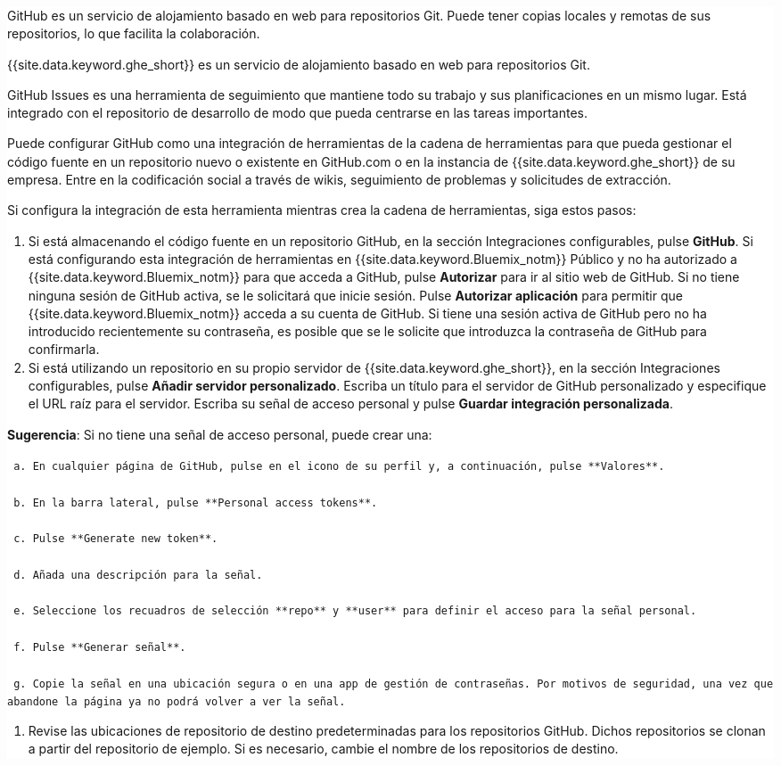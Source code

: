 GitHub es un servicio de alojamiento basado en web para repositorios Git. Puede tener copias locales y remotas de sus repositorios, lo que facilita la colaboración.

{{site.data.keyword.ghe_short}} es un servicio de alojamiento basado en web para repositorios Git.

GitHub
Issues es una herramienta de seguimiento que mantiene todo su trabajo y sus planificaciones en un mismo lugar. Está integrado con el repositorio de desarrollo de modo que pueda centrarse en las tareas importantes.

Puede configurar GitHub como una integración de herramientas de la cadena de herramientas para que pueda gestionar el código fuente en un repositorio nuevo o existente en GitHub.com o en la instancia de {{site.data.keyword.ghe_short}} de su empresa. Entre en la codificación social a través de wikis, seguimiento de problemas y solicitudes de extracción. 

Si configura la integración de esta herramienta mientras crea la cadena de herramientas, siga estos pasos:

1. Si está almacenando el código fuente en un repositorio GitHub, en la sección Integraciones configurables, pulse **GitHub**. Si está configurando esta integración de herramientas en {{site.data.keyword.Bluemix_notm}} Público y no ha autorizado a {{site.data.keyword.Bluemix_notm}} para que acceda a GitHub, pulse **Autorizar** para ir al sitio web de GitHub. Si no tiene ninguna sesión de GitHub activa, se le solicitará que inicie sesión. Pulse **Autorizar aplicación** para permitir que {{site.data.keyword.Bluemix_notm}} acceda a su cuenta de GitHub. Si tiene una sesión activa de GitHub pero no ha introducido recientemente su contraseña, es posible que se le solicite que introduzca la contraseña de GitHub para confirmarla.
1. Si está utilizando un repositorio en su propio servidor de {{site.data.keyword.ghe_short}}, en la sección Integraciones configurables, pulse **Añadir servidor personalizado**. Escriba un título para el servidor de GitHub personalizado y especifique el URL raíz para el servidor. Escriba su señal de acceso personal y pulse **Guardar integración personalizada**. 
 
  **Sugerencia**: Si no tiene una señal de acceso personal, puede crear una:
  
     a. En cualquier página de GitHub, pulse en el icono de su perfil y, a continuación, pulse **Valores**.
   
     b. En la barra lateral, pulse **Personal access tokens**. 
   
     c. Pulse **Generate new token**.
   
     d. Añada una descripción para la señal.
     
     e. Seleccione los recuadros de selección **repo** y **user** para definir el acceso para la señal personal.
     
     f. Pulse **Generar señal**.
   
     g. Copie la señal en una ubicación segura o en una app de gestión de contraseñas. Por motivos de seguridad, una vez que abandone la página ya no podrá volver a ver la señal.

1. Revise las ubicaciones de repositorio de destino predeterminadas para los repositorios GitHub. Dichos repositorios se clonan a partir del repositorio de ejemplo. Si es necesario, cambie el nombre de los repositorios de destino.